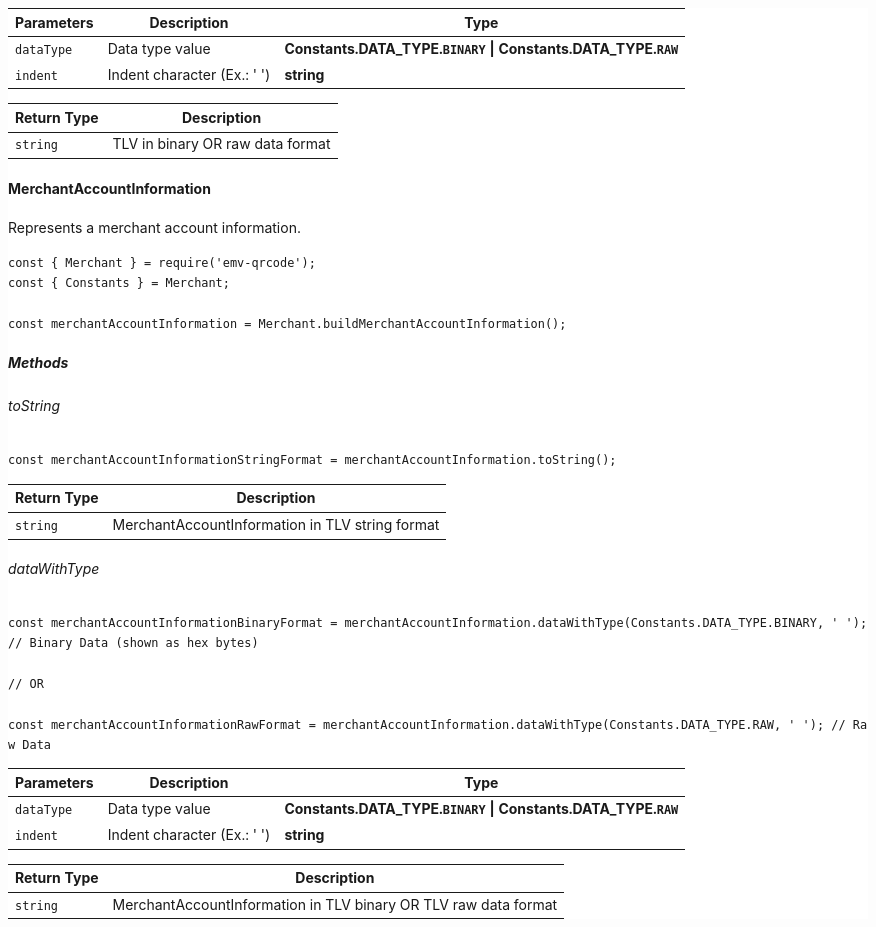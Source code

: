 | Parameters | Description | Type |
| ------ | ------ | ------ |
| `dataType` | Data type value | **Constants.DATA_TYPE.`BINARY` \| Constants.DATA_TYPE.`RAW`** |
| `indent` | Indent character (Ex.: ' ') | **string** |

| Return Type | Description |
| ------ | ------ |
| `string` | TLV in binary OR raw data format |

#### MerchantAccountInformation

Represents a merchant account information.

```
const { Merchant } = require('emv-qrcode');
const { Constants } = Merchant;

const merchantAccountInformation = Merchant.buildMerchantAccountInformation();
```

##### Methods

###### toString

```
const merchantAccountInformationStringFormat = merchantAccountInformation.toString();
```


| Return Type | Description |
| ------ | ------ |
| `string` | MerchantAccountInformation in TLV string format |

###### dataWithType

```
const merchantAccountInformationBinaryFormat = merchantAccountInformation.dataWithType(Constants.DATA_TYPE.BINARY, ' '); // Binary Data (shown as hex bytes)

// OR

const merchantAccountInformationRawFormat = merchantAccountInformation.dataWithType(Constants.DATA_TYPE.RAW, ' '); // Raw Data
```

| Parameters | Description | Type |
| ------ | ------ | ------ |
| `dataType` | Data type value | **Constants.DATA_TYPE.`BINARY` \| Constants.DATA_TYPE.`RAW`** |
| `indent` | Indent character (Ex.: ' ') | **string** |

| Return Type | Description |
| ------ | ------ |
| `string` | MerchantAccountInformation in TLV binary OR TLV raw data format |
